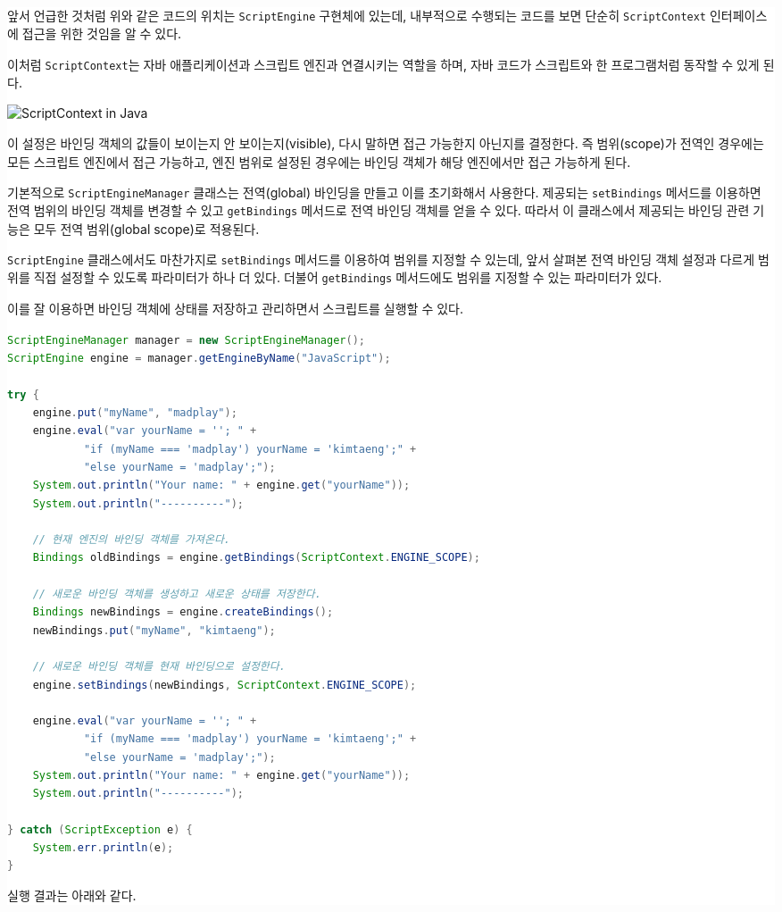 앞서 언급한 것처럼 위와 같은 코드의 위치는 `ScriptEngine` 구현체에 있는데, 내부적으로 수행되는 코드를 보면 단순히 `ScriptContext` 인터페이스에
접근을 위한 것임을 알 수 있다.

이처럼 `ScriptContext`는 자바 애플리케이션과 스크립트 엔진과 연결시키는 역할을 하며, 자바 코드가 스크립트와 한 프로그램처럼 동작할 수 있게 된다.

<img class="post_image" src="{{ site.baseurl }}/img/post/2020-04-26-how-to-call-javascript-function-from-java-1.jpg"
width="750" alt="ScriptContext in Java"/>

이 설정은 바인딩 객체의 값들이 보이는지 안 보이는지(visible), 다시 말하면 접근 가능한지 아닌지를 결정한다. 즉 범위(scope)가 전역인 경우에는 모든
스크립트 엔진에서 접근 가능하고, 엔진 범위로 설정된 경우에는 바인딩 객체가 해당 엔진에서만 접근 가능하게 된다.

기본적으로 `ScriptEngineManager` 클래스는 전역(global) 바인딩을 만들고 이를 초기화해서 사용한다. 제공되는 `setBindings` 메서드를 이용하면
전역 범위의 바인딩 객체를 변경할 수 있고 `getBindings` 메서드로 전역 바인딩 객체를 얻을 수 있다. 따라서 이 클래스에서 제공되는 바인딩 관련 기능은
모두 전역 범위(global scope)로 적용된다.

`ScriptEngine` 클래스에서도 마찬가지로 `setBindings` 메서드를 이용하여 범위를 지정할 수 있는데, 앞서 살펴본 전역 바인딩 객체 설정과 다르게
범위를 직접 설정할 수 있도록 파라미터가 하나 더 있다. 더불어 `getBindings` 메서드에도 범위를 지정할 수 있는 파라미터가 있다.

이를 잘 이용하면 바인딩 객체에 상태를 저장하고 관리하면서 스크립트를 실행할 수 있다.

```java
ScriptEngineManager manager = new ScriptEngineManager();
ScriptEngine engine = manager.getEngineByName("JavaScript");

try {
    engine.put("myName", "madplay");
    engine.eval("var yourName = ''; " +
            "if (myName === 'madplay') yourName = 'kimtaeng';" +
            "else yourName = 'madplay';");
    System.out.println("Your name: " + engine.get("yourName"));
    System.out.println("----------");

    // 현재 엔진의 바인딩 객체를 가져온다.
    Bindings oldBindings = engine.getBindings(ScriptContext.ENGINE_SCOPE);

    // 새로운 바인딩 객체를 생성하고 새로운 상태를 저장한다.
    Bindings newBindings = engine.createBindings();
    newBindings.put("myName", "kimtaeng");

    // 새로운 바인딩 객체를 현재 바인딩으로 설정한다.
    engine.setBindings(newBindings, ScriptContext.ENGINE_SCOPE);

    engine.eval("var yourName = ''; " +
            "if (myName === 'madplay') yourName = 'kimtaeng';" +
            "else yourName = 'madplay';");
    System.out.println("Your name: " + engine.get("yourName"));
    System.out.println("----------");

} catch (ScriptException e) {
    System.err.println(e);
}
```

실행 결과는 아래와 같다.

